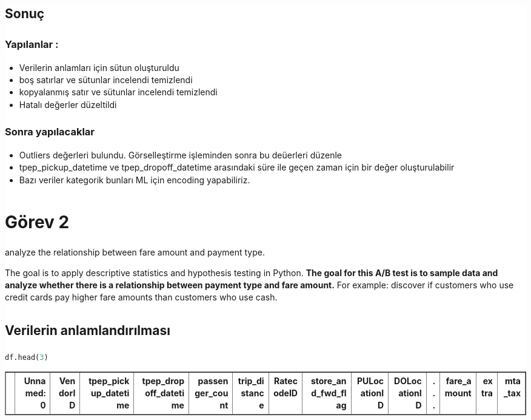 

## Sonuç
### Yapılanlar : 
- Verilerin anlamları için sütun oluşturuldu
- boş satırlar ve sütunlar incelendi temizlendi
- kopyalanmış satır ve sütunlar incelendi temizlendi
- Hatalı değerler düzeltildi
### Sonra yapılacaklar 
- Outliers değerleri bulundu. Görselleştirme işleminden sonra bu deüerleri düzenle
- tpep_pickup_datetime ve tpep_dropoff_datetime arasındaki süre ile geçen zaman için bir değer oluşturulabilir
- Bazı veriler kategorik bunları ML için encoding yapabiliriz. 


# Görev 2 
analyze the relationship between fare amount and payment type.

The goal is to apply descriptive statistics and hypothesis testing in Python. **The goal for this A/B test is to sample data and analyze whether there is a relationship between payment type and fare amount.**  For example: discover if customers who use credit cards pay higher fare amounts than customers who use cash.

## Verilerin anlamlandırılması


```python
df.head(3)
```




<div>
<style scoped>
    .dataframe tbody tr th:only-of-type {
        vertical-align: middle;
    }

    .dataframe tbody tr th {
        vertical-align: top;
    }

    .dataframe thead th {
        text-align: right;
    }
</style>
<table border="1" class="dataframe">
  <thead>
    <tr style="text-align: right;">
      <th></th>
      <th>Unnamed: 0</th>
      <th>VendorID</th>
      <th>tpep_pickup_datetime</th>
      <th>tpep_dropoff_datetime</th>
      <th>passenger_count</th>
      <th>trip_distance</th>
      <th>RatecodeID</th>
      <th>store_and_fwd_flag</th>
      <th>PULocationID</th>
      <th>DOLocationID</th>
      <th>...</th>
      <th>fare_amount</th>
      <th>extra</th>
      <th>mta_tax</th>
